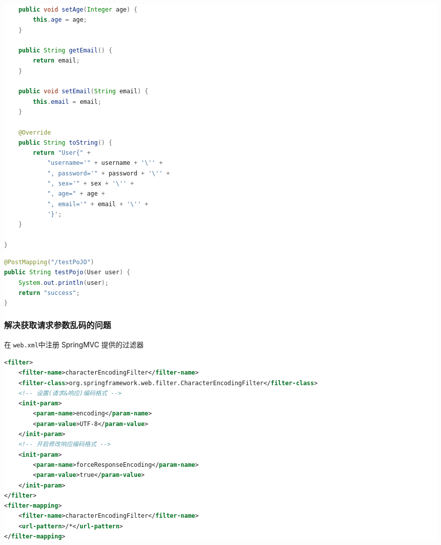 ```java
    public void setAge(Integer age) {
        this.age = age;
    }

    public String getEmail() {
        return email;
    }

    public void setEmail(String email) {
        this.email = email;
    }

    @Override
    public String toString() {
        return "User{" +
            "username='" + username + '\'' +
            ", password='" + password + '\'' +
            ", sex='" + sex + '\'' +
            ", age=" + age +
            ", email='" + email + '\'' +
            '}';
    }

}
```

```java
@PostMapping("/testPoJO")
public String testPojo(User user) {
    System.out.println(user);
    return "success";
}
```

### 解决获取请求参数乱码的问题

在 `web.xml`中注册 SpringMVC 提供的过滤器

```xml
<filter>
    <filter-name>characterEncodingFilter</filter-name>
    <filter-class>org.springframework.web.filter.CharacterEncodingFilter</filter-class>
    <!-- 设置(请求&响应)编码格式 -->
    <init-param>
        <param-name>encoding</param-name>
        <param-value>UTF-8</param-value>
    </init-param>
    <!-- 开启修改响应编码格式 -->
    <init-param>
        <param-name>forceResponseEncoding</param-name>
        <param-value>true</param-value>
    </init-param>
</filter>
<filter-mapping>
    <filter-name>characterEncodingFilter</filter-name>
    <url-pattern>/*</url-pattern>
</filter-mapping>
```
